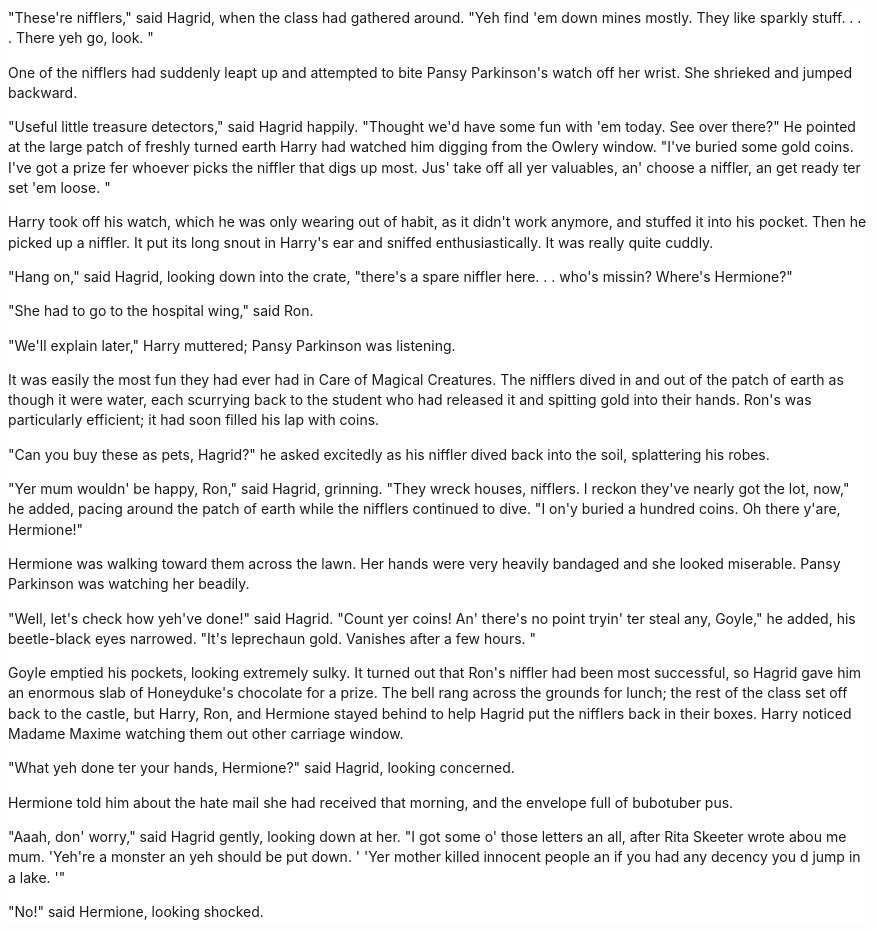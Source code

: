 "These're nifflers," said Hagrid, when the class had gathered around. "Yeh find 'em down mines mostly. They like sparkly stuff. . . . There yeh go, look. "

One of the nifflers had suddenly leapt up and attempted to bite Pansy Parkinson's watch off her wrist. She shrieked and jumped backward. 

"Useful little treasure detectors," said Hagrid happily. "Thought we'd have some fun with 'em today. See over there?" He pointed at the large patch of freshly turned earth Harry had watched him digging from the Owlery window. "I've buried some gold coins. I've got a prize fer whoever picks the niffler that digs up most. Jus' take off all yer valuables, an' choose a niffler, an get ready ter set 'em loose. "

Harry took off his watch, which he was only wearing out of habit, as it didn't work anymore, and stuffed it into his pocket. Then he picked up a niffler. It put its long snout in Harry's ear and sniffed enthusiastically. It was really quite cuddly. 

"Hang on," said Hagrid, looking down into the crate, "there's a spare niffler here. . . who's missin? Where's Hermione?"

"She had to go to the hospital wing," said Ron. 

"We'll explain later," Harry muttered; Pansy Parkinson was listening. 

It was easily the most fun they had ever had in Care of Magical Creatures. The nifflers dived in and out of the patch of earth as though it were water, each scurrying back to the student who had released it and spitting gold into their hands. Ron's was particularly efficient; it had soon filled his lap with coins. 

"Can you buy these as pets, Hagrid?" he asked excitedly as his niffler dived back into the soil, splattering his robes. 

"Yer mum wouldn' be happy, Ron," said Hagrid, grinning. "They wreck houses, nifflers. I reckon they've nearly got the lot, now," he added, pacing around the patch of earth while the nifflers continued to dive. "I on'y buried a hundred coins. Oh there y'are, Hermione!"

Hermione was walking toward them across the lawn. Her hands were very heavily bandaged and she looked miserable. Pansy Parkinson was watching her beadily. 

"Well, let's check how yeh've done!" said Hagrid. "Count yer coins! An' there's no point tryin' ter steal any, Goyle," he added, his beetle-black eyes narrowed. "It's leprechaun gold. Vanishes after a few hours. "

Goyle emptied his pockets, looking extremely sulky. It turned out that Ron's niffler had been most successful, so Hagrid gave him an enormous slab of Honeyduke's chocolate for a prize. The bell rang across the grounds for lunch; the rest of the class set off back to the castle, but Harry, Ron, and Hermione stayed behind to help Hagrid put the nifflers back in their boxes. Harry noticed Madame Maxime watching them out other carriage window. 

"What yeh done ter your hands, Hermione?" said Hagrid, looking concerned. 

Hermione told him about the hate mail she had received that morning, and the envelope full of bubotuber pus. 

"Aaah, don' worry," said Hagrid gently, looking down at her. "I got some o' those letters an all, after Rita Skeeter wrote abou me mum. 'Yeh're a monster an yeh should be put down. ' 'Yer mother killed innocent people an if you had any decency you d jump in a lake. '"

"No!" said Hermione, looking shocked. 
